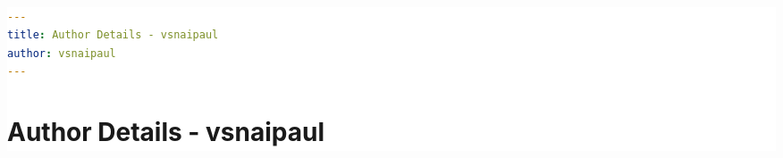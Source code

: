 ```yaml
---
title: Author Details - vsnaipaul
author: vsnaipaul
---
```


# Author Details - vsnaipaul

<ul>